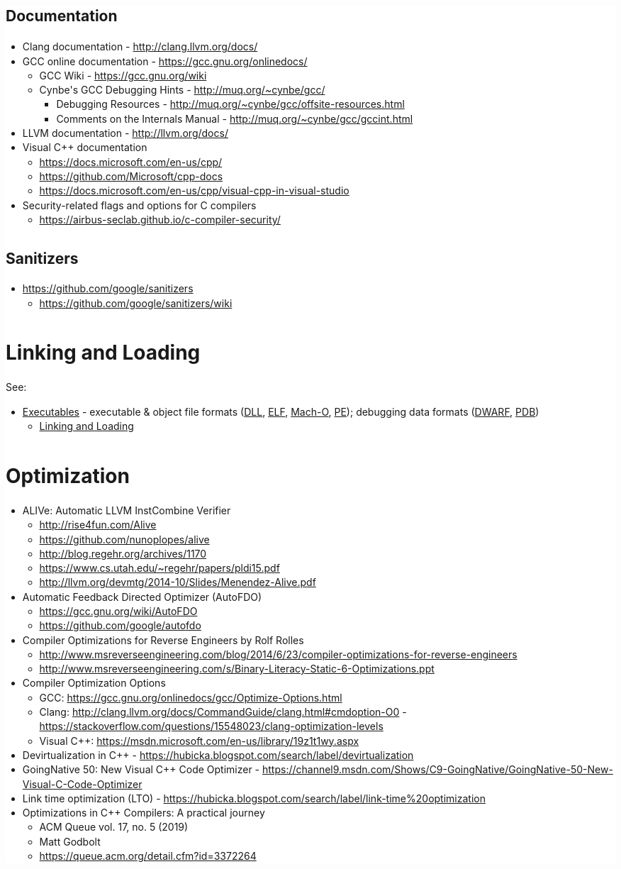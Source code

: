 ## Documentation

- Clang documentation - http://clang.llvm.org/docs/
- GCC online documentation - https://gcc.gnu.org/onlinedocs/
	- GCC Wiki - https://gcc.gnu.org/wiki
	- Cynbe's GCC Debugging Hints - http://muq.org/~cynbe/gcc/
		- Debugging Resources - http://muq.org/~cynbe/gcc/offsite-resources.html
		- Comments on the Internals Manual - http://muq.org/~cynbe/gcc/gccint.html
- LLVM documentation - http://llvm.org/docs/
- Visual C++ documentation
	- https://docs.microsoft.com/en-us/cpp/
	- https://github.com/Microsoft/cpp-docs
	- https://docs.microsoft.com/en-us/cpp/visual-cpp-in-visual-studio
- Security-related flags and options for C compilers
	- https://airbus-seclab.github.io/c-compiler-security/

## Sanitizers

- https://github.com/google/sanitizers
	- https://github.com/google/sanitizers/wiki

# Linking and Loading

See:

- [Executables](executables.md) - executable & object file formats ([DLL](https://github.com/MattPD/cpplinks/blob/master/executables.md#dll), [ELF](https://github.com/MattPD/cpplinks/blob/master/executables.md#elf), [Mach-O](https://github.com/MattPD/cpplinks/blob/master/executables.md#mach-o), [PE](https://github.com/MattPD/cpplinks/blob/master/executables.md#pe)); debugging data formats ([DWARF](https://github.com/MattPD/cpplinks/blob/master/executables.md#dwarf), [PDB](https://github.com/MattPD/cpplinks/blob/master/executables.md#pdb-program-database))
	- [Linking and Loading](https://github.com/MattPD/cpplinks/blob/master/executables.linking_loading.md) 

# Optimization

- ALIVe: Automatic LLVM InstCombine Verifier
	- http://rise4fun.com/Alive
	- https://github.com/nunoplopes/alive
	- http://blog.regehr.org/archives/1170
	- https://www.cs.utah.edu/~regehr/papers/pldi15.pdf
	- http://llvm.org/devmtg/2014-10/Slides/Menendez-Alive.pdf
- Automatic Feedback Directed Optimizer (AutoFDO)
	- https://gcc.gnu.org/wiki/AutoFDO
	- https://github.com/google/autofdo
- Compiler Optimizations for Reverse Engineers by Rolf Rolles
	- http://www.msreverseengineering.com/blog/2014/6/23/compiler-optimizations-for-reverse-engineers
	- http://www.msreverseengineering.com/s/Binary-Literacy-Static-6-Optimizations.ppt
- Compiler Optimization Options
	- GCC: https://gcc.gnu.org/onlinedocs/gcc/Optimize-Options.html
	- Clang: http://clang.llvm.org/docs/CommandGuide/clang.html#cmdoption-O0 - https://stackoverflow.com/questions/15548023/clang-optimization-levels
	- Visual C++: https://msdn.microsoft.com/en-us/library/19z1t1wy.aspx
- Devirtualization in C++ - https://hubicka.blogspot.com/search/label/devirtualization
- GoingNative 50: New Visual C++ Code Optimizer - https://channel9.msdn.com/Shows/C9-GoingNative/GoingNative-50-New-Visual-C-Code-Optimizer
- Link time optimization (LTO) - https://hubicka.blogspot.com/search/label/link-time%20optimization
- Optimizations in C++ Compilers: A practical journey
	- ACM Queue vol. 17, no. 5 (2019)
	- Matt Godbolt
	- https://queue.acm.org/detail.cfm?id=3372264
